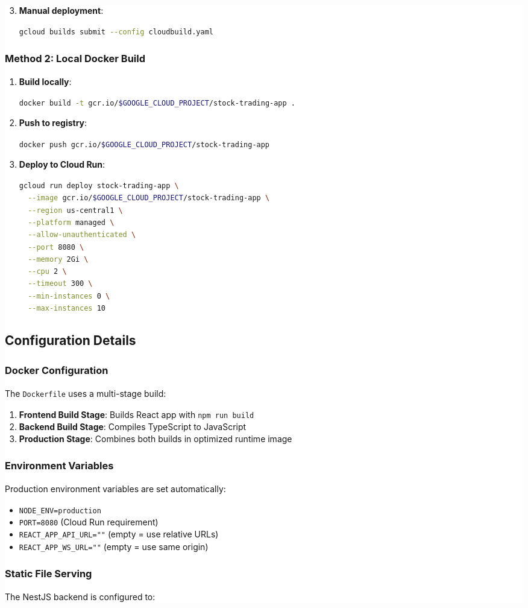 3. **Manual deployment**:
   ```bash
   gcloud builds submit --config cloudbuild.yaml
   ```

### Method 2: Local Docker Build

1. **Build locally**:

   ```bash
   docker build -t gcr.io/$GOOGLE_CLOUD_PROJECT/stock-trading-app .
   ```

2. **Push to registry**:

   ```bash
   docker push gcr.io/$GOOGLE_CLOUD_PROJECT/stock-trading-app
   ```

3. **Deploy to Cloud Run**:
   ```bash
   gcloud run deploy stock-trading-app \
     --image gcr.io/$GOOGLE_CLOUD_PROJECT/stock-trading-app \
     --region us-central1 \
     --platform managed \
     --allow-unauthenticated \
     --port 8080 \
     --memory 2Gi \
     --cpu 2 \
     --timeout 300 \
     --min-instances 0 \
     --max-instances 10
   ```

## Configuration Details

### Docker Configuration

The `Dockerfile` uses a multi-stage build:

1. **Frontend Build Stage**: Builds React app with `npm run build`
2. **Backend Build Stage**: Compiles TypeScript to JavaScript
3. **Production Stage**: Combines both builds in optimized runtime image

### Environment Variables

Production environment variables are set automatically:

- `NODE_ENV=production`
- `PORT=8080` (Cloud Run requirement)
- `REACT_APP_API_URL=""` (empty = use relative URLs)
- `REACT_APP_WS_URL=""` (empty = use same origin)

### Static File Serving

The NestJS backend is configured to:
